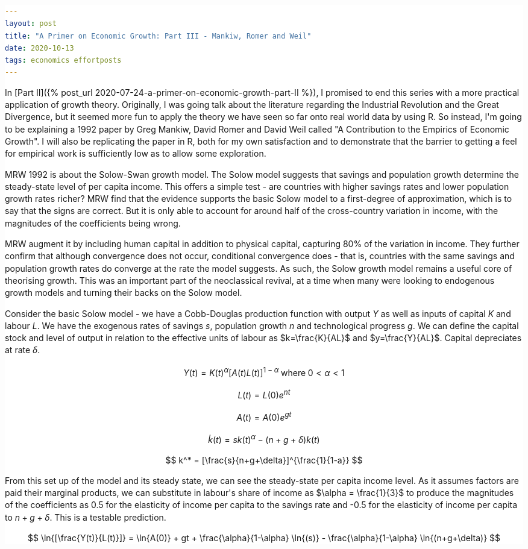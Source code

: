 ```yaml
---
layout: post
title: "A Primer on Economic Growth: Part III - Mankiw, Romer and Weil"
date: 2020-10-13
tags: economics effortposts
---
```


In [Part II]({% post_url 2020-07-24-a-primer-on-economic-growth-part-II %}), I promised to end this series with a more practical application of growth theory. Originally, I was going talk about the literature regarding the Industrial Revolution and the Great Divergence, but it seemed more fun to apply the theory we have seen so far onto real world data by using R. So instead, I'm going to be explaining a 1992 paper by Greg Mankiw, David Romer and David Weil called "A Contribution to the Empirics of Economic Growth". I will also be replicating the paper in R, both for my own satisfaction and to demonstrate that the barrier to getting a feel for empirical work is sufficiently low as to allow some exploration.

MRW 1992 is about the Solow-Swan growth model. The Solow model suggests that savings and population growth determine the steady-state level of per capita income. This offers a simple test -  are countries with higher savings rates and lower population growth rates richer? MRW find that the evidence supports the basic Solow model to a first-degree of approximation, which is to say that the signs are correct. But it is only able to account for around half of the cross-country variation in income, with the magnitudes of the coefficients being wrong. 

MRW augment it by including human capital in addition to physical capital, capturing 80% of the variation in income. They further confirm that although convergence does not occur, conditional convergence does - that is, countries with the same savings and population growth rates do converge at the rate the model suggests. As such, the Solow growth model remains a useful core of theorising growth. This was an important part of the neoclassical revival, at a time when many were looking to endogenous growth models and turning their backs on the Solow model.

Consider the basic Solow model - we have a Cobb-Douglas production function with output $Y$ as well as inputs of capital $K$ and labour $L$. We have the exogenous rates of savings $s$, population growth $n$ and technological progress $g$. We can define the capital stock and level of output in relation to the effective units of labour as $k=\frac{K}{AL}$ and $y=\frac{Y}{AL}$. Capital depreciates at rate $\delta$.

$$ Y(t) = K(t)^\alpha [A(t) L(t)]^{1-\alpha} \; \text{where} \; 0 < \alpha < 1 $$ 

$$ L(t) = L(0) e^{nt} $$

$$ A(t) = A(0) e^{gt} $$

$$ \dot{k}(t) = sk(t)^\alpha - (n+g+\delta)k(t) $$

$$ k^* = [\frac{s}{n+g+\delta}]^{\frac{1}{1-a}} $$

From this set up of the model and its steady state, we can see the steady-state per capita income level. As it assumes factors are paid their marginal products, we can substitute in labour's share of income as $\alpha = \frac{1}{3}$ to produce the magnitudes of the coefficients as 0.5 for the elasticity of income per capita to the savings rate and -0.5 for the elasticity of income per capita to $n+g+\delta$. This is a testable prediction.

$$ \ln{[\frac{Y(t)}{L(t)}]} = \ln{A(0)} + gt + \frac{\alpha}{1-\alpha} \ln{(s)} - \frac{\alpha}{1-\alpha} \ln{(n+g+\delta)} $$
